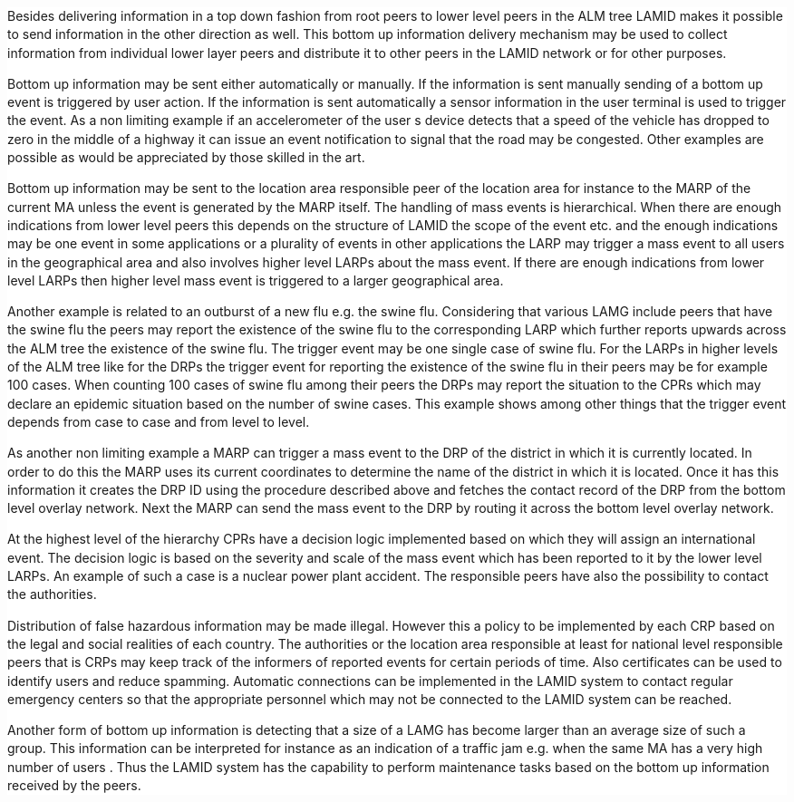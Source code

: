 Besides delivering information in a top down fashion from root peers to lower level peers in the ALM tree LAMID makes it possible to send information in the other direction as well. This bottom up information delivery mechanism may be used to collect information from individual lower layer peers and distribute it to other peers in the LAMID network or for other purposes.

Bottom up information may be sent either automatically or manually. If the information is sent manually sending of a bottom up event is triggered by user action. If the information is sent automatically a sensor information in the user terminal is used to trigger the event. As a non limiting example if an accelerometer of the user s device detects that a speed of the vehicle has dropped to zero in the middle of a highway it can issue an event notification to signal that the road may be congested. Other examples are possible as would be appreciated by those skilled in the art.

Bottom up information may be sent to the location area responsible peer of the location area for instance to the MARP of the current MA unless the event is generated by the MARP itself. The handling of mass events is hierarchical. When there are enough indications from lower level peers this depends on the structure of LAMID the scope of the event etc. and the enough indications may be one event in some applications or a plurality of events in other applications the LARP may trigger a mass event to all users in the geographical area and also involves higher level LARPs about the mass event. If there are enough indications from lower level LARPs then higher level mass event is triggered to a larger geographical area.

Another example is related to an outburst of a new flu e.g. the swine flu. Considering that various LAMG include peers that have the swine flu the peers may report the existence of the swine flu to the corresponding LARP which further reports upwards across the ALM tree the existence of the swine flu. The trigger event may be one single case of swine flu. For the LARPs in higher levels of the ALM tree like for the DRPs the trigger event for reporting the existence of the swine flu in their peers may be for example 100 cases. When counting 100 cases of swine flu among their peers the DRPs may report the situation to the CPRs which may declare an epidemic situation based on the number of swine cases. This example shows among other things that the trigger event depends from case to case and from level to level.

As another non limiting example a MARP can trigger a mass event to the DRP of the district in which it is currently located. In order to do this the MARP uses its current coordinates to determine the name of the district in which it is located. Once it has this information it creates the DRP ID using the procedure described above and fetches the contact record of the DRP from the bottom level overlay network. Next the MARP can send the mass event to the DRP by routing it across the bottom level overlay network.

At the highest level of the hierarchy CPRs have a decision logic implemented based on which they will assign an international event. The decision logic is based on the severity and scale of the mass event which has been reported to it by the lower level LARPs. An example of such a case is a nuclear power plant accident. The responsible peers have also the possibility to contact the authorities.

Distribution of false hazardous information may be made illegal. However this a policy to be implemented by each CRP based on the legal and social realities of each country. The authorities or the location area responsible at least for national level responsible peers that is CRPs may keep track of the informers of reported events for certain periods of time. Also certificates can be used to identify users and reduce spamming. Automatic connections can be implemented in the LAMID system to contact regular emergency centers so that the appropriate personnel which may not be connected to the LAMID system can be reached.

Another form of bottom up information is detecting that a size of a LAMG has become larger than an average size of such a group. This information can be interpreted for instance as an indication of a traffic jam e.g. when the same MA has a very high number of users . Thus the LAMID system has the capability to perform maintenance tasks based on the bottom up information received by the peers.

